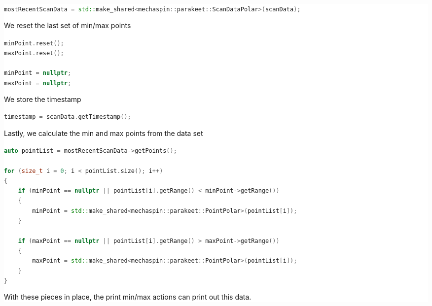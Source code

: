 ```C++
mostRecentScanData = std::make_shared<mechaspin::parakeet::ScanDataPolar>(scanData);
```

We reset the last set of min/max points

```C++
minPoint.reset();
maxPoint.reset();

minPoint = nullptr;
maxPoint = nullptr;
```

We store the timestamp

```C++
timestamp = scanData.getTimestamp();
```

Lastly, we calculate the min and max points from the data set

```C++
auto pointList = mostRecentScanData->getPoints();

for (size_t i = 0; i < pointList.size(); i++)
{
	if (minPoint == nullptr || pointList[i].getRange() < minPoint->getRange())
	{
		minPoint = std::make_shared<mechaspin::parakeet::PointPolar>(pointList[i]);
	}

	if (maxPoint == nullptr || pointList[i].getRange() > maxPoint->getRange())
	{
		maxPoint = std::make_shared<mechaspin::parakeet::PointPolar>(pointList[i]);
	}
}
```

With these pieces in place, the print min/max actions can print out this data.